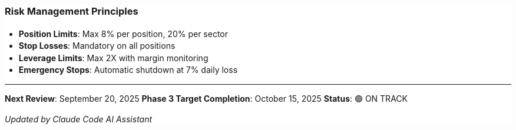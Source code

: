 ### Risk Management Principles
- **Position Limits**: Max 8% per position, 20% per sector
- **Stop Losses**: Mandatory on all positions
- **Leverage Limits**: Max 2X with margin monitoring
- **Emergency Stops**: Automatic shutdown at 7% daily loss

---

**Next Review**: September 20, 2025
**Phase 3 Target Completion**: October 15, 2025
**Status**: 🟢 ON TRACK

*Updated by Claude Code AI Assistant*